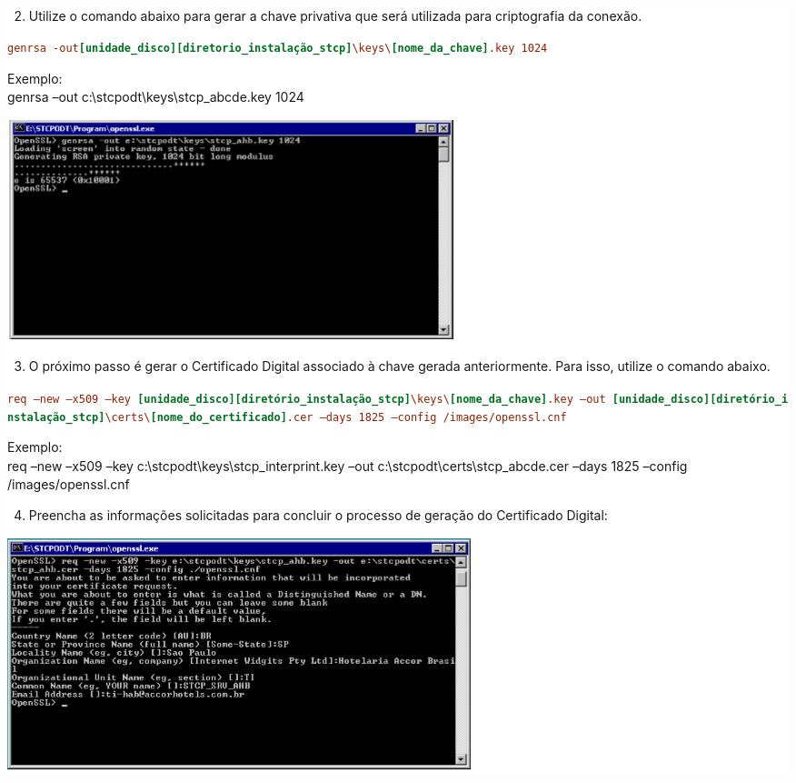 
2. Utilize o comando abaixo para gerar a chave privativa que será utilizada para criptografia da conexão. 
 
```ini
genrsa -out[unidade_disco][diretorio_instalação_stcp]\keys\[nome_da_chave].key 1024 
```

Exemplo:   
genrsa –out c:\stcpodt\keys\stcp_abcde.key 1024 

![](/images/imagem1/img75.png) 

3. O próximo passo é gerar o Certificado Digital associado à chave gerada anteriormente. Para isso, utilize o comando abaixo. 
 
```ini
req –new –x509 –key [unidade_disco][diretório_instalação_stcp]\keys\[nome_da_chave].key –out [unidade_disco][diretório_instalação_stcp]\certs\[nome_do_certificado].cer –days 1825 –config /images/openssl.cnf 
```

Exemplo:   
req –new –x509 –key c:\stcpodt\keys\stcp_interprint.key –out c:\stcpodt\certs\stcp_abcde.cer –days 1825 –config /images/openssl.cnf 
 
4. Preencha as informações solicitadas para concluir o processo de geração do Certificado Digital: 

![](/images/imagem1/img76.png) 
